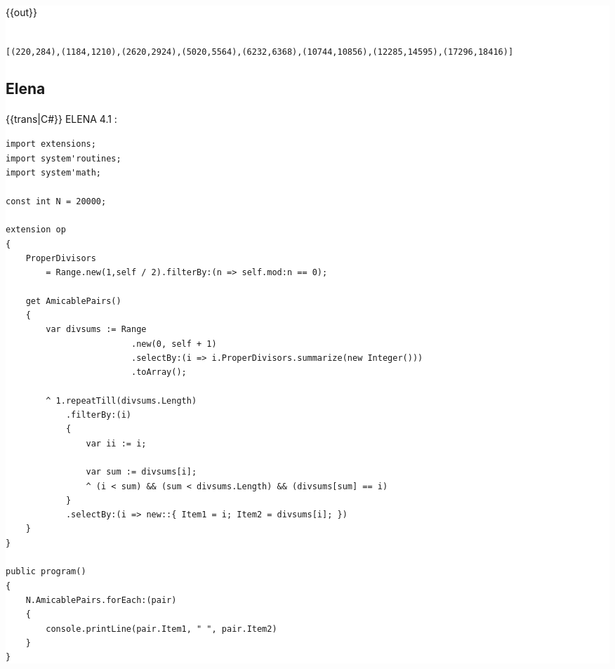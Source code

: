 
{{out}}

```txt

[(220,284),(1184,1210),(2620,2924),(5020,5564),(6232,6368),(10744,10856),(12285,14595),(17296,18416)]
```


## Elena

{{trans|C#}}
ELENA 4.1 :

```elena
import extensions;
import system'routines;
import system'math;
 
const int N = 20000;
 
extension op
{
    ProperDivisors
        = Range.new(1,self / 2).filterBy:(n => self.mod:n == 0);
 
    get AmicablePairs()
    {
        var divsums := Range
                         .new(0, self + 1)
                         .selectBy:(i => i.ProperDivisors.summarize(new Integer()))
                         .toArray();
                         
        ^ 1.repeatTill(divsums.Length) 
            .filterBy:(i)
            {
                var ii := i; 
                
                var sum := divsums[i];
                ^ (i < sum) && (sum < divsums.Length) && (divsums[sum] == i)
            } 
            .selectBy:(i => new::{ Item1 = i; Item2 = divsums[i]; })
    }
}
 
public program()
{
    N.AmicablePairs.forEach:(pair)
    {
        console.printLine(pair.Item1, " ", pair.Item2)
    }
}
```
